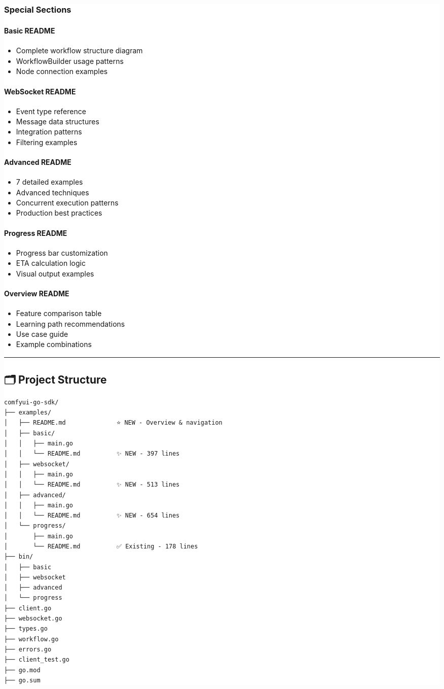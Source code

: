 ### Special Sections

#### Basic README
- Complete workflow structure diagram
- WorkflowBuilder usage patterns
- Node connection examples

#### WebSocket README
- Event type reference
- Message data structures
- Integration patterns
- Filtering examples

#### Advanced README
- 7 detailed examples
- Advanced techniques
- Concurrent execution patterns
- Production best practices

#### Progress README
- Progress bar customization
- ETA calculation logic
- Visual output examples

#### Overview README
- Feature comparison table
- Learning path recommendations
- Use case guide
- Example combinations

---

## 🗂️ Project Structure

```
comfyui-go-sdk/
├── examples/
│   ├── README.md              ⭐ NEW - Overview & navigation
│   ├── basic/
│   │   ├── main.go
│   │   └── README.md          ✨ NEW - 397 lines
│   ├── websocket/
│   │   ├── main.go
│   │   └── README.md          ✨ NEW - 513 lines
│   ├── advanced/
│   │   ├── main.go
│   │   └── README.md          ✨ NEW - 654 lines
│   └── progress/
│       ├── main.go
│       └── README.md          ✅ Existing - 178 lines
├── bin/
│   ├── basic
│   ├── websocket
│   ├── advanced
│   └── progress
├── client.go
├── websocket.go
├── types.go
├── workflow.go
├── errors.go
├── client_test.go
├── go.mod
├── go.sum
```